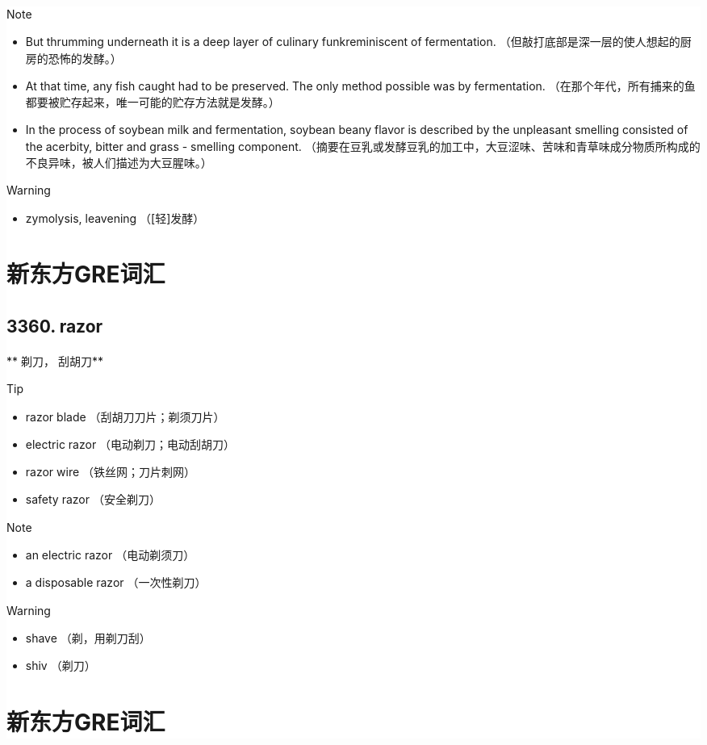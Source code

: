 > [!NOTE]
>
> - But thrumming underneath it is a deep layer of culinary funkreminiscent of fermentation. （但敲打底部是深一层的使人想起的厨房的恐怖的发酵。）
>
> - At that time, any fish caught had to be preserved. The only method possible was by fermentation. （在那个年代，所有捕来的鱼都要被贮存起来，唯一可能的贮存方法就是发酵。）
>
> - In the process of soybean milk and fermentation, soybean beany flavor is described by the unpleasant smelling consisted of the acerbity, bitter and grass - smelling component. （摘要在豆乳或发酵豆乳的加工中，大豆涩味、苦味和青草味成分物质所构成的不良异味，被人们描述为大豆腥味。）
>

> [!WARNING]
>
> - zymolysis, leavening （[轻]发酵）
>

# 新东方GRE词汇

## 3360. razor

** 剃刀， 刮胡刀**

> [!TIP]
>
> - razor blade （刮胡刀刀片；剃须刀片）
>
> - electric razor （电动剃刀；电动刮胡刀）
>
> - razor wire （铁丝网；刀片刺网）
>
> - safety razor （安全剃刀）
>

> [!NOTE]
>
> - an electric razor （电动剃须刀）
>
> - a disposable razor （一次性剃刀）
>

> [!WARNING]
>
> - shave （剃，用剃刀刮）
>
> - shiv （剃刀）
>

# 新东方GRE词汇
